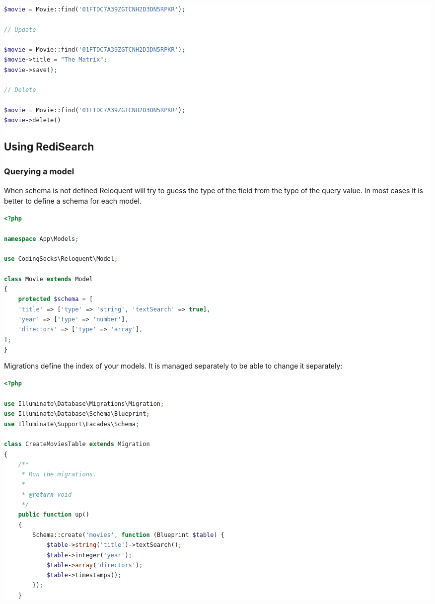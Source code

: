 ```php
$movie = Movie::find('01FTDC7A39ZGTCNH2D3DN5RPKR');

// Update

$movie = Movie::find('01FTDC7A39ZGTCNH2D3DN5RPKR');
$movie->title = "The Matrix";
$movie->save();

// Delete

$movie = Movie::find('01FTDC7A39ZGTCNH2D3DN5RPKR');
$movie->delete()
```

## Using RediSearch

### Querying a model

When schema is not defined Reloquent will try to guess the type of the field from the type of the query value. In most cases it is better to define a schema for each model.

```php
<?php

namespace App\Models;

use CodingSocks\Reloquent\Model;

class Movie extends Model
{
    protected $schema = [
    'title' => ['type' => 'string', 'textSearch' => true],
    'year' => ['type' => 'number'],
    'directors' => ['type' => 'array'],
];
}
```

Migrations define the index of your models. It is managed separately to be able to change it separately:

```php
<?php

use Illuminate\Database\Migrations\Migration;
use Illuminate\Database\Schema\Blueprint;
use Illuminate\Support\Facades\Schema;

class CreateMoviesTable extends Migration
{
    /**
     * Run the migrations.
     *
     * @return void
     */
    public function up()
    {
        Schema::create('movies', function (Blueprint $table) {
            $table->string('title')->textSearch();
            $table->integer('year');
            $table->array('directors');
            $table->timestamps();
        });
    }
```

[redis-om-url]: https://redis.com/blog/introducing-redis-om-client-libraries/
[redis-cloud-url]: https://redis.com/try-free/
[redisearch-url]: https://oss.redis.com/redisearch/